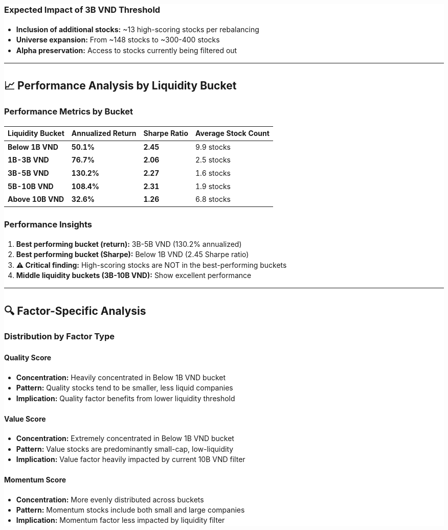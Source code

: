 ### **Expected Impact of 3B VND Threshold**
- **Inclusion of additional stocks:** ~13 high-scoring stocks per rebalancing
- **Universe expansion:** From ~148 stocks to ~300-400 stocks
- **Alpha preservation:** Access to stocks currently being filtered out

---

## 📈 Performance Analysis by Liquidity Bucket

### **Performance Metrics by Bucket**

| Liquidity Bucket | Annualized Return | Sharpe Ratio | Average Stock Count |
|------------------|-------------------|--------------|-------------------|
| **Below 1B VND** | **50.1%** | **2.45** | 9.9 stocks |
| **1B-3B VND** | **76.7%** | **2.06** | 2.5 stocks |
| **3B-5B VND** | **130.2%** | **2.27** | 1.6 stocks |
| **5B-10B VND** | **108.4%** | **2.31** | 1.9 stocks |
| **Above 10B VND** | **32.6%** | **1.26** | 6.8 stocks |

### **Performance Insights**
1. **Best performing bucket (return):** 3B-5B VND (130.2% annualized)
2. **Best performing bucket (Sharpe):** Below 1B VND (2.45 Sharpe ratio)
3. **⚠️ Critical finding:** High-scoring stocks are NOT in the best-performing buckets
4. **Middle liquidity buckets (3B-10B VND):** Show excellent performance

---

## 🔍 Factor-Specific Analysis

### **Distribution by Factor Type**

#### **Quality Score**
- **Concentration:** Heavily concentrated in Below 1B VND bucket
- **Pattern:** Quality stocks tend to be smaller, less liquid companies
- **Implication:** Quality factor benefits from lower liquidity threshold

#### **Value Score**
- **Concentration:** Extremely concentrated in Below 1B VND bucket
- **Pattern:** Value stocks are predominantly small-cap, low-liquidity
- **Implication:** Value factor heavily impacted by current 10B VND filter

#### **Momentum Score**
- **Concentration:** More evenly distributed across buckets
- **Pattern:** Momentum stocks include both small and large companies
- **Implication:** Momentum factor less impacted by liquidity filter
